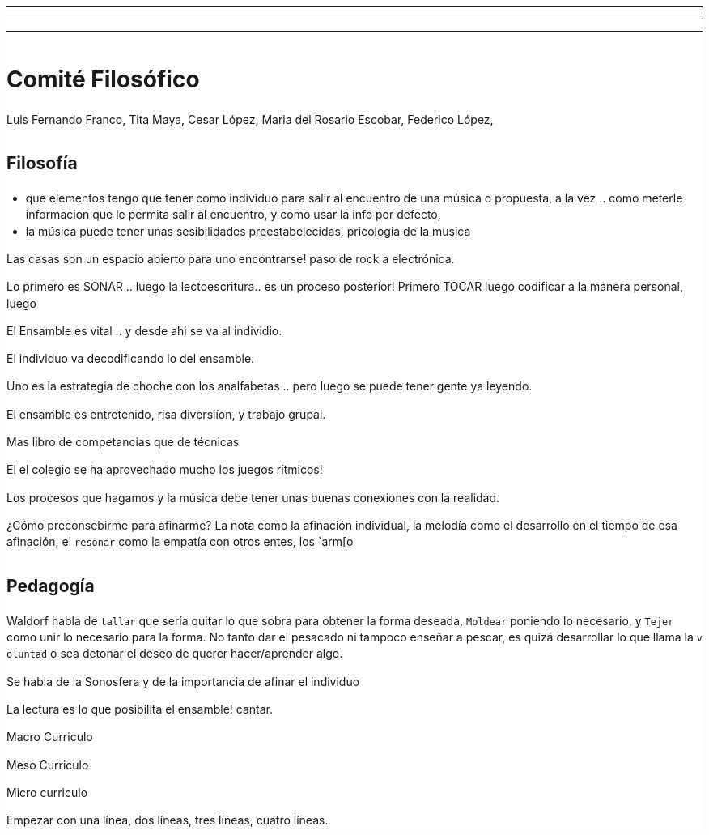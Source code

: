
----------
---
---

# Comité Filosófico

Luis Fernando Franco, Tita Maya, Cesar López, Maria del Rosario Escobar, Federico López, 
## Filosofía
- que elementos tengo que tener como individuo para salir al encuentro de una música o propuesta, a la vez .. como meterle informacion que le permita salir al encuentro, y como usar la info por defecto,
- la música  puede tener unas sesibilidades preestabelecidas, pricologia de la musica

Las casas son un espacio abierto para uno encontrarse! paso de rock a electrónica.

Lo primero es SONAR .. luego la lectoescritura.. es un proceso posterior!
Primero TOCAR luego codificar a la manera personal, luego

El Ensamble es vital .. y desde ahi se va al individio.

El individuo va decodificando lo del ensamble.

Uno es la estrategia de choche con los analfabetas .. pero luego se puede tener gente ya leyendo.

El ensamble es entretenido, risa diversiíon, y trabajo grupal.

Mas libro de competancias que de técnicas

El el colegio se ha aprovechado mucho los juegos rítmicos!

Los procesos que hagamos y la música debe tener unas buenas conexiones con la realidad.

¿Cómo preconsebirme para afinarme?
La nota como la afinación individual, la melodía como el desarrollo en el tiempo de esa afinación, el `resonar` como la empatía con otros entes, los `arm[o



## Pedagogía
Waldorf habla de `tallar` que sería quitar lo que sobra para obtener la forma deseada, `Moldear` poniendo lo necesario, y `Tejer` como unir lo necesario para la forma.
No tanto dar el pesacado ni tampoco enseñar a pescar, es quizá desarrollar lo que llama la `voluntad` o sea detonar el deseo de querer hacer/aprender algo.

Se habla de la Sonosfera y de la importancia de afinar el individuo

La lectura es lo que posibilita el ensamble! cantar.

Macro Curriculo

Meso Curriculo

Micro curriculo

Empezar con una línea, dos líneas, tres líneas, cuatro líneas.
